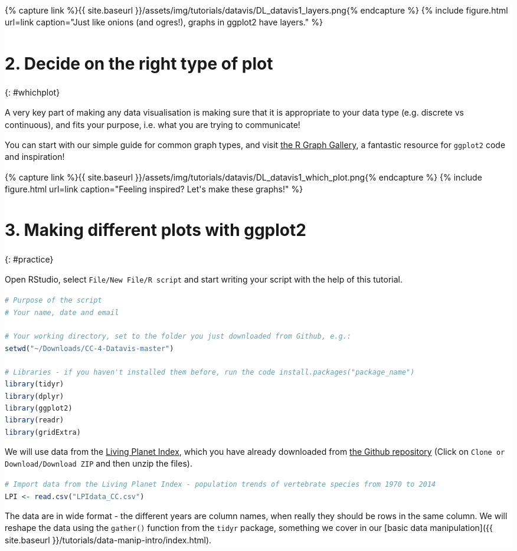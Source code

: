 {% capture link %}{{ site.baseurl }}/assets/img/tutorials/datavis/DL_datavis1_layers.png{% endcapture %}
{% include figure.html url=link caption="Just like onions (and ogres!), graphs in ggplot2 have layers." %}

# 2. Decide on the right type of plot
{: #whichplot}

A very key part of making any data visualisation is making sure that it is appropriate to your data type (e.g. discrete vs continuous), and fits your purpose, i.e. what you are trying to communicate! 

You can start with our simple guide for common graph types, and visit [the R Graph Gallery](https://www.r-graph-gallery.com/), a fantastic resource for `ggplot2` code and inspiration!

{% capture link %}{{ site.baseurl }}/assets/img/tutorials/datavis/DL_datavis1_which_plot.png{% endcapture %}
{% include figure.html url=link caption="Feeling inspired? Let's make these graphs!" %}

# 3. Making different plots with ggplot2
{: #practice}

Open RStudio, select `File/New File/R script` and start writing your script with the help of this tutorial.

```r
# Purpose of the script
# Your name, date and email

# Your working directory, set to the folder you just downloaded from Github, e.g.:
setwd("~/Downloads/CC-4-Datavis-master")

# Libraries - if you haven't installed them before, run the code install.packages("package_name")
library(tidyr)
library(dplyr)
library(ggplot2)
library(readr)
library(gridExtra)
```

We will use data from the [Living Planet Index](http://www.livingplanetindex.org/home/index), which you have already downloaded from [the Github repository](https://github.com/ourcodingclub/CC-4-Datavis) (Click on `Clone or Download/Download ZIP` and then unzip the files). 

```r
# Import data from the Living Planet Index - population trends of vertebrate species from 1970 to 2014
LPI <- read.csv("LPIdata_CC.csv")
```

The data are in wide format - the different years are column names, when really they should be rows in the same column. We will reshape the data using the `gather()` function from the `tidyr` package, something we cover in our [basic data manipulation]({{ site.baseurl }}/tutorials/data-manip-intro/index.html).
